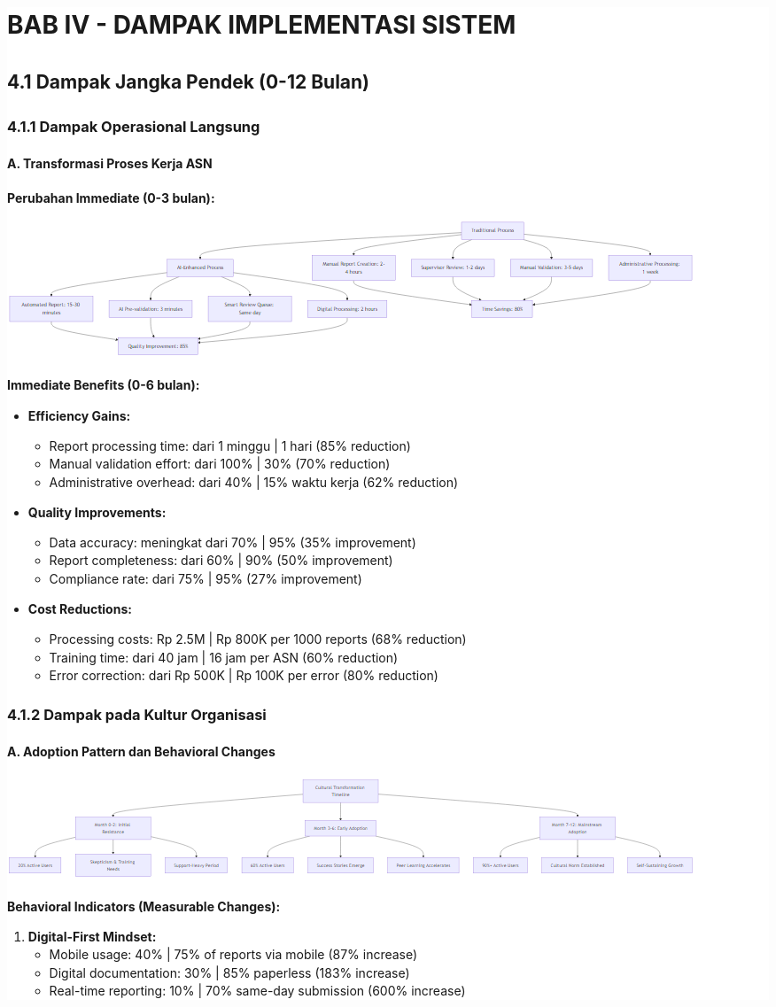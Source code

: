 ﻿# BAB IV - DAMPAK IMPLEMENTASI SISTEM

## 4.1 Dampak Jangka Pendek (0-12 Bulan)

### 4.1.1 Dampak Operasional Langsung

#### A. Transformasi Proses Kerja ASN

**Perubahan Immediate (0-3 bulan):**

![Diagram 1](diagram_1.png)

**Immediate Benefits (0-6 bulan):**

- **Efficiency Gains:**
  - Report processing time: dari 1 minggu | 1 hari (85% reduction)
  - Manual validation effort: dari 100% | 30% (70% reduction)
  - Administrative overhead: dari 40% | 15% waktu kerja (62% reduction)

- **Quality Improvements:**
  - Data accuracy: meningkat dari 70% | 95% (35% improvement)
  - Report completeness: dari 60% | 90% (50% improvement)
  - Compliance rate: dari 75% | 95% (27% improvement)

- **Cost Reductions:**
  - Processing costs: Rp 2.5M | Rp 800K per 1000 reports (68% reduction)
  - Training time: dari 40 jam | 16 jam per ASN (60% reduction)
  - Error correction: dari Rp 500K | Rp 100K per error (80% reduction)

### 4.1.2 Dampak pada Kultur Organisasi

#### A. Adoption Pattern dan Behavioral Changes

![Diagram 2](diagram_2.png)

**Behavioral Indicators (Measurable Changes):**

1. **Digital-First Mindset:**
   - Mobile usage: 40% | 75% of reports via mobile (87% increase)
   - Digital documentation: 30% | 85% paperless (183% increase)
   - Real-time reporting: 10% | 70% same-day submission (600% increase)

